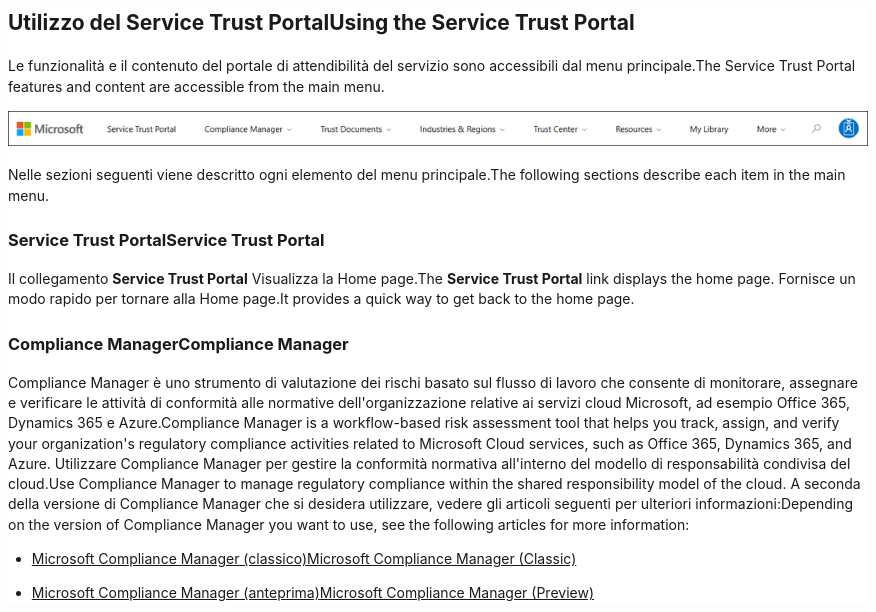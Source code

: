 ## <a name="using-the-service-trust-portal"></a><span data-ttu-id="b9f02-120">Utilizzo del Service Trust Portal</span><span class="sxs-lookup"><span data-stu-id="b9f02-120">Using the Service Trust Portal</span></span>

<span data-ttu-id="b9f02-121">Le funzionalità e il contenuto del portale di attendibilità del servizio sono accessibili dal menu principale.</span><span class="sxs-lookup"><span data-stu-id="b9f02-121">The Service Trust Portal features and content are accessible from the main menu.</span></span>
  
![Menu Service Trust Portal](media/STPMenus1.png)

<span data-ttu-id="b9f02-123">Nelle sezioni seguenti viene descritto ogni elemento del menu principale.</span><span class="sxs-lookup"><span data-stu-id="b9f02-123">The following sections describe each item in the main menu.</span></span>
  
### <a name="service-trust-portal"></a><span data-ttu-id="b9f02-124">Service Trust Portal</span><span class="sxs-lookup"><span data-stu-id="b9f02-124">Service Trust Portal</span></span>

<span data-ttu-id="b9f02-125">Il collegamento **Service Trust Portal** Visualizza la Home page.</span><span class="sxs-lookup"><span data-stu-id="b9f02-125">The **Service Trust Portal** link displays the home page.</span></span> <span data-ttu-id="b9f02-126">Fornisce un modo rapido per tornare alla Home page.</span><span class="sxs-lookup"><span data-stu-id="b9f02-126">It provides a quick way to get back to the home page.</span></span>

### <a name="compliance-manager"></a><span data-ttu-id="b9f02-127">Compliance Manager</span><span class="sxs-lookup"><span data-stu-id="b9f02-127">Compliance Manager</span></span>

<span data-ttu-id="b9f02-128">Compliance Manager è uno strumento di valutazione dei rischi basato sul flusso di lavoro che consente di monitorare, assegnare e verificare le attività di conformità alle normative dell'organizzazione relative ai servizi cloud Microsoft, ad esempio Office 365, Dynamics 365 e Azure.</span><span class="sxs-lookup"><span data-stu-id="b9f02-128">Compliance Manager is a workflow-based risk assessment tool that helps you track, assign, and verify your organization's regulatory compliance activities related to Microsoft Cloud services, such as Office 365, Dynamics 365, and Azure.</span></span> <span data-ttu-id="b9f02-129">Utilizzare Compliance Manager per gestire la conformità normativa all'interno del modello di responsabilità condivisa del cloud.</span><span class="sxs-lookup"><span data-stu-id="b9f02-129">Use Compliance Manager to manage regulatory compliance within the shared responsibility model of the cloud.</span></span> <span data-ttu-id="b9f02-130">A seconda della versione di Compliance Manager che si desidera utilizzare, vedere gli articoli seguenti per ulteriori informazioni:</span><span class="sxs-lookup"><span data-stu-id="b9f02-130">Depending on the version of Compliance Manager you want to use, see the following articles for more information:</span></span>

- [<span data-ttu-id="b9f02-131">Microsoft Compliance Manager (classico)</span><span class="sxs-lookup"><span data-stu-id="b9f02-131">Microsoft Compliance Manager (Classic)</span></span>](meet-data-protection-and-regulatory-reqs-using-microsoft-cloud.md)

- [<span data-ttu-id="b9f02-132">Microsoft Compliance Manager (anteprima)</span><span class="sxs-lookup"><span data-stu-id="b9f02-132">Microsoft Compliance Manager (Preview)</span></span>](compliance-manager-overview.md)
